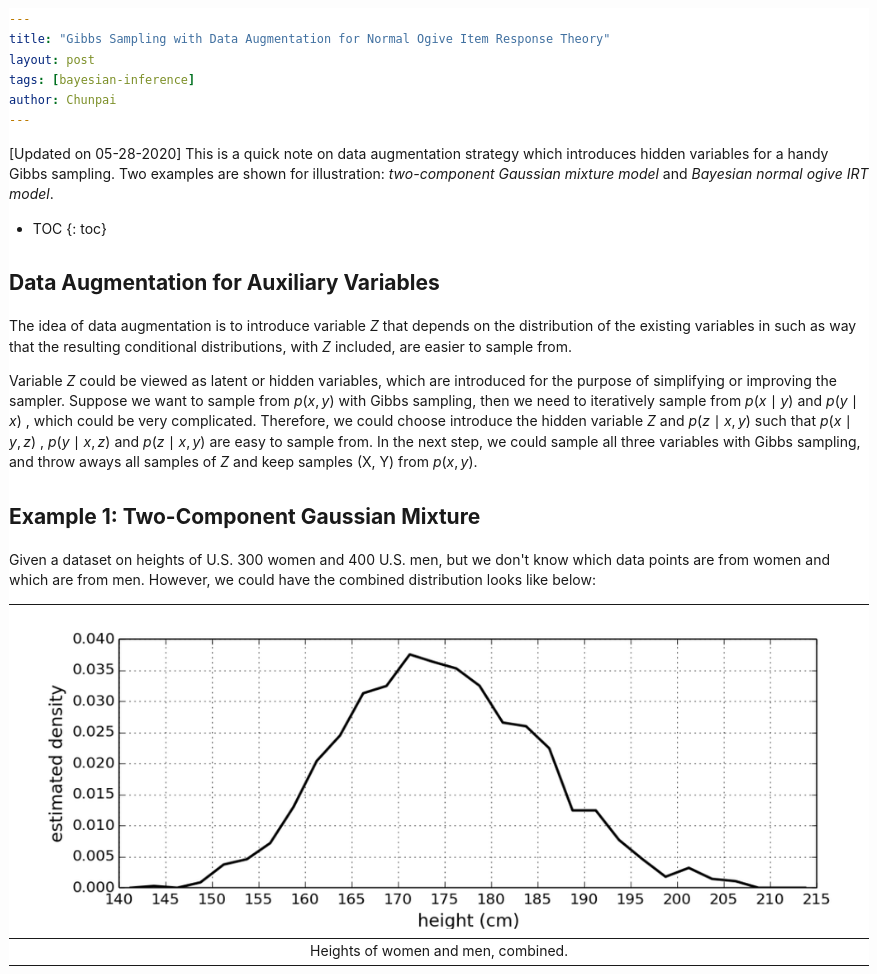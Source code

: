 ```yaml
---
title: "Gibbs Sampling with Data Augmentation for Normal Ogive Item Response Theory"
layout: post
tags: [bayesian-inference]
author: Chunpai
---
```


[Updated on 05-28-2020] This is a quick note on data augmentation strategy which introduces hidden variables for a handy Gibbs sampling. Two examples are shown for illustration: *two-component Gaussian mixture model* and *Bayesian normal ogive IRT model*. 

* TOC
{: toc}


## Data Augmentation for Auxiliary Variables

The idea of data augmentation is to introduce variable $Z$ that depends on the distribution of the existing variables in such as way that the resulting conditional distributions, with $Z$ included, are easier to sample from. 

Variable $Z$ could be viewed as latent or hidden variables, which are introduced for the purpose of simplifying or improving the sampler. Suppose we want to sample from $p(x, y)$ with Gibbs sampling, then we need to iteratively sample from $p(x \mid y)$ and $p(y\mid x)$ , which could be very complicated. Therefore, we could choose introduce the hidden variable $Z$ and $p(z\mid x, y)$ such that $p(x\mid y, z)$ , $p(y\mid x, z)$ and $p(z\mid x, y)$ are easy to sample from. In the next step, we could sample all three variables with Gibbs sampling, and throw aways all samples of $Z$ and keep samples (X, Y) from $p(x, y)$. 



## Example 1: Two-Component Gaussian Mixture

Given a dataset on heights of U.S. 300 women and 400 U.S. men, but we don't know which data points are from women and which are from men. However, we could have the combined distribution looks like below:

| ![](/../assets/img/height_distribution.png) |
| :-----------------------------------------: |
|     Heights of women and men, combined.     |
